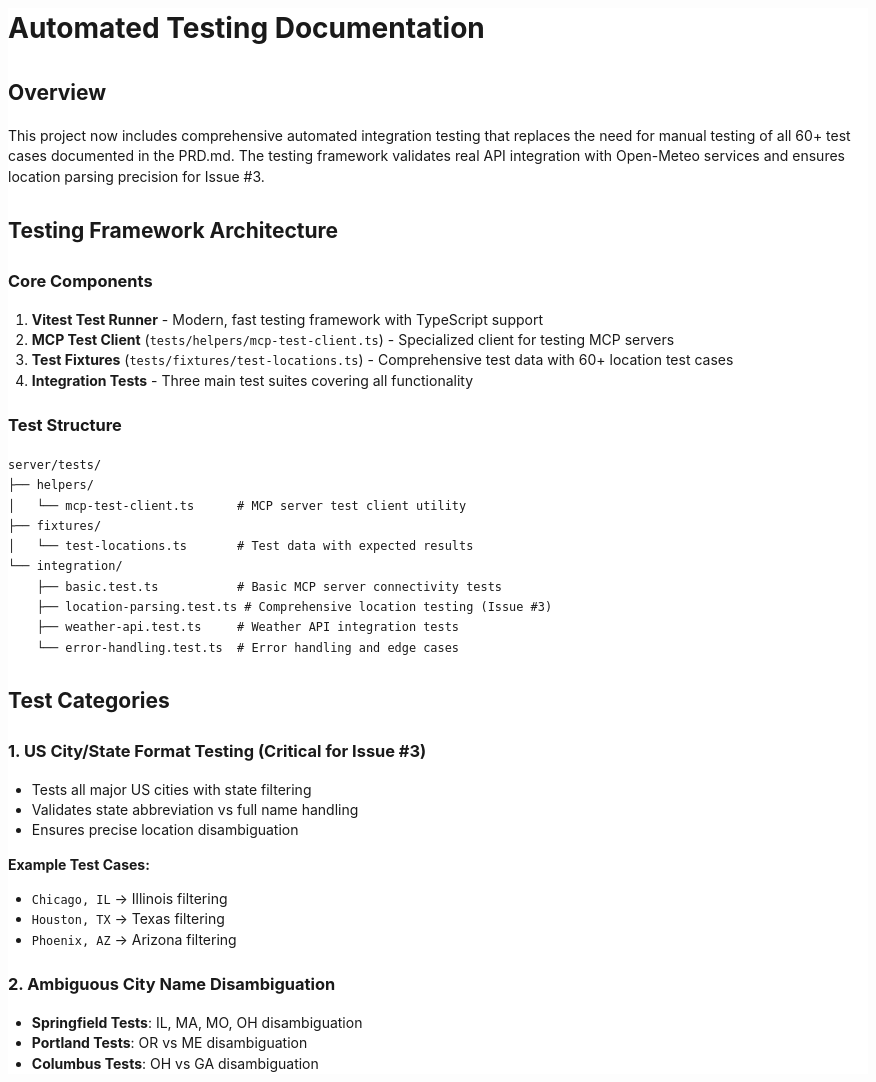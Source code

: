 # Automated Testing Documentation

## Overview

This project now includes comprehensive automated integration testing that replaces the need for manual testing of all 60+ test cases documented in the PRD.md. The testing framework validates real API integration with Open-Meteo services and ensures location parsing precision for Issue #3.

## Testing Framework Architecture

### Core Components

1. **Vitest Test Runner** - Modern, fast testing framework with TypeScript support
2. **MCP Test Client** (`tests/helpers/mcp-test-client.ts`) - Specialized client for testing MCP servers
3. **Test Fixtures** (`tests/fixtures/test-locations.ts`) - Comprehensive test data with 60+ location test cases
4. **Integration Tests** - Three main test suites covering all functionality

### Test Structure

```
server/tests/
├── helpers/
│   └── mcp-test-client.ts      # MCP server test client utility
├── fixtures/
│   └── test-locations.ts       # Test data with expected results
└── integration/
    ├── basic.test.ts           # Basic MCP server connectivity tests
    ├── location-parsing.test.ts # Comprehensive location testing (Issue #3)
    ├── weather-api.test.ts     # Weather API integration tests
    └── error-handling.test.ts  # Error handling and edge cases
```

## Test Categories

### 1. US City/State Format Testing (Critical for Issue #3)
- Tests all major US cities with state filtering
- Validates state abbreviation vs full name handling
- Ensures precise location disambiguation

**Example Test Cases:**
- `Chicago, IL` → Illinois filtering
- `Houston, TX` → Texas filtering  
- `Phoenix, AZ` → Arizona filtering

### 2. Ambiguous City Name Disambiguation
- **Springfield Tests**: IL, MA, MO, OH disambiguation
- **Portland Tests**: OR vs ME disambiguation  
- **Columbus Tests**: OH vs GA disambiguation
